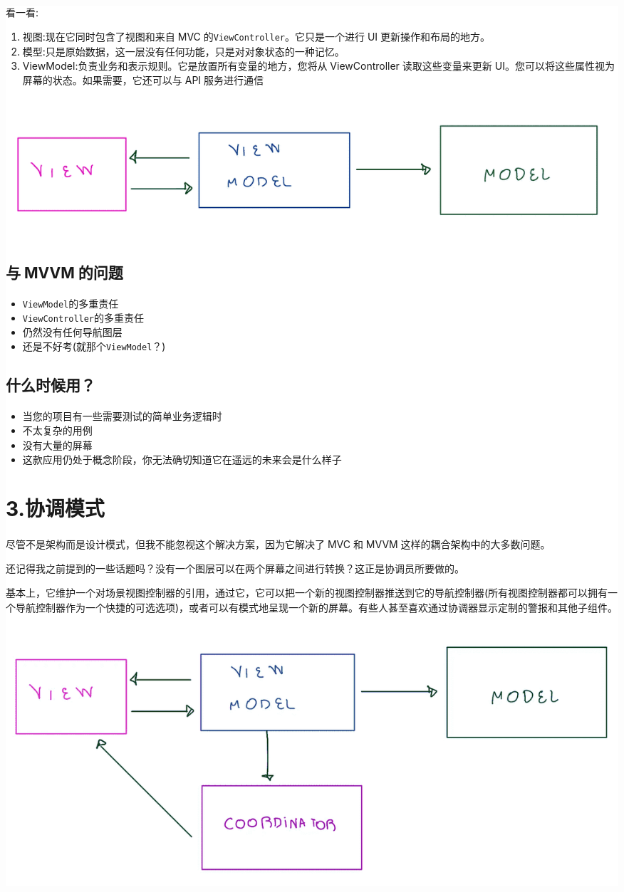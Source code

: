看一看:

1.  视图:现在它同时包含了视图和来自 MVC 的`ViewController`。它只是一个进行 UI 更新操作和布局的地方。
2.  模型:只是原始数据，这一层没有任何功能，只是对对象状态的一种记忆。
3.  ViewModel:负责业务和表示规则。它是放置所有变量的地方，您将从 ViewController 读取这些变量来更新 UI。您可以将这些属性视为屏幕的状态。如果需要，它还可以与 API 服务进行通信

![](img/c53ce00898bd5a1ca8f4716bd4a3ee5c.png)

## 与 MVVM 的问题

*   `ViewModel`的多重责任
*   `ViewController`的多重责任
*   仍然没有任何导航图层
*   还是不好考(就那个`ViewModel`？)

## 什么时候用？

*   当您的项目有一些需要测试的简单业务逻辑时
*   不太复杂的用例
*   没有大量的屏幕
*   这款应用仍处于概念阶段，你无法确切知道它在遥远的未来会是什么样子

# 3.协调模式

尽管不是架构而是设计模式，但我不能忽视这个解决方案，因为它解决了 MVC 和 MVVM 这样的耦合架构中的大多数问题。

还记得我之前提到的一些话题吗？没有一个图层可以在两个屏幕之间进行转换？这正是协调员所要做的。

基本上，它维护一个对场景视图控制器的引用，通过它，它可以把一个新的视图控制器推送到它的导航控制器(所有视图控制器都可以拥有一个导航控制器作为一个快捷的可选选项)，或者可以有模式地呈现一个新的屏幕。有些人甚至喜欢通过协调器显示定制的警报和其他子组件。

![](img/8d0516eb790e6d141fbc3db70add6af1.png)
